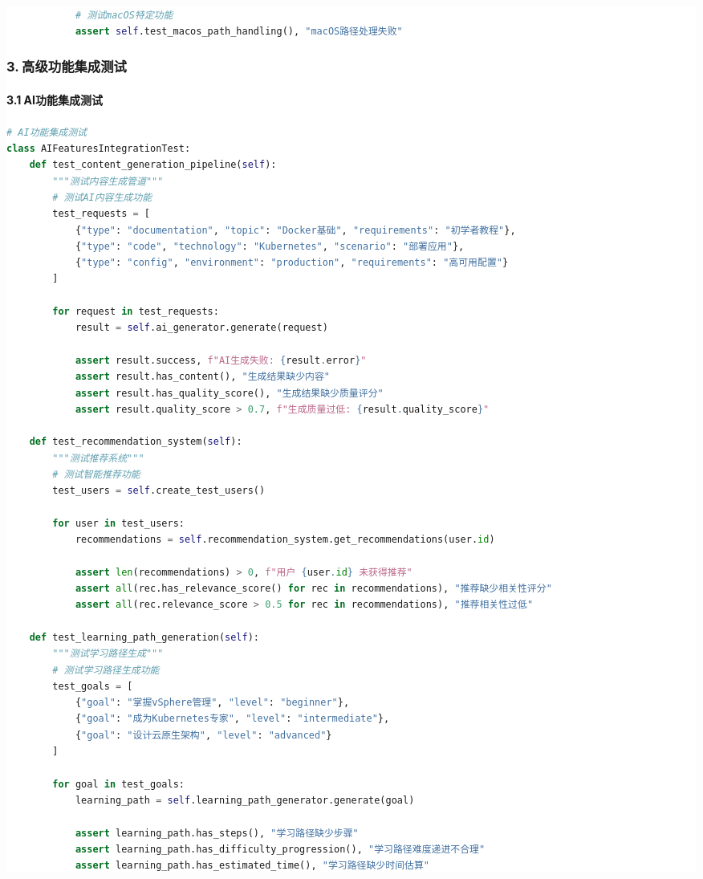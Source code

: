 ```python
            # 测试macOS特定功能
            assert self.test_macos_path_handling(), "macOS路径处理失败"
```

### 3. 高级功能集成测试

#### 3.1 AI功能集成测试

```python
# AI功能集成测试
class AIFeaturesIntegrationTest:
    def test_content_generation_pipeline(self):
        """测试内容生成管道"""
        # 测试AI内容生成功能
        test_requests = [
            {"type": "documentation", "topic": "Docker基础", "requirements": "初学者教程"},
            {"type": "code", "technology": "Kubernetes", "scenario": "部署应用"},
            {"type": "config", "environment": "production", "requirements": "高可用配置"}
        ]
        
        for request in test_requests:
            result = self.ai_generator.generate(request)
            
            assert result.success, f"AI生成失败: {result.error}"
            assert result.has_content(), "生成结果缺少内容"
            assert result.has_quality_score(), "生成结果缺少质量评分"
            assert result.quality_score > 0.7, f"生成质量过低: {result.quality_score}"
    
    def test_recommendation_system(self):
        """测试推荐系统"""
        # 测试智能推荐功能
        test_users = self.create_test_users()
        
        for user in test_users:
            recommendations = self.recommendation_system.get_recommendations(user.id)
            
            assert len(recommendations) > 0, f"用户 {user.id} 未获得推荐"
            assert all(rec.has_relevance_score() for rec in recommendations), "推荐缺少相关性评分"
            assert all(rec.relevance_score > 0.5 for rec in recommendations), "推荐相关性过低"
    
    def test_learning_path_generation(self):
        """测试学习路径生成"""
        # 测试学习路径生成功能
        test_goals = [
            {"goal": "掌握vSphere管理", "level": "beginner"},
            {"goal": "成为Kubernetes专家", "level": "intermediate"},
            {"goal": "设计云原生架构", "level": "advanced"}
        ]
        
        for goal in test_goals:
            learning_path = self.learning_path_generator.generate(goal)
            
            assert learning_path.has_steps(), "学习路径缺少步骤"
            assert learning_path.has_difficulty_progression(), "学习路径难度递进不合理"
            assert learning_path.has_estimated_time(), "学习路径缺少时间估算"
```
